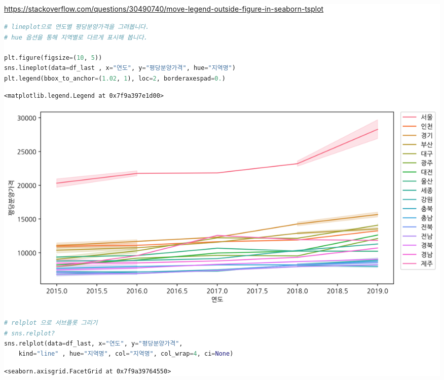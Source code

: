 

https://stackoverflow.com/questions/30490740/move-legend-outside-figure-in-seaborn-tsplot


```python
# lineplot으로 연도별 평당분양가격을 그려봅니다.
# hue 옵션을 통해 지역별로 다르게 표시해 봅니다.

plt.figure(figsize=(10, 5))
sns.lineplot(data=df_last , x="연도", y="평당분양가격", hue="지역명")
plt.legend(bbox_to_anchor=(1.02, 1), loc=2, borderaxespad=0.)

```




    <matplotlib.legend.Legend at 0x7f9a397e1d00>




    
![svg](output_69_1.svg)
    



```python
# relplot 으로 서브플롯 그리기
# sns.relplot?
sns.relplot(data=df_last, x="연도", y="평당분양가격", 
    kind="line" , hue="지역명", col="지역명", col_wrap=4, ci=None)

```




    <seaborn.axisgrid.FacetGrid at 0x7f9a39764550>
